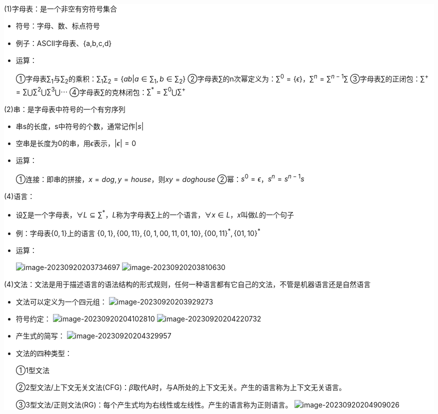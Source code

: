 (1)字母表：是一个非空有穷符号集合

- 符号：字母、数、标点符号

- 例子：ASCII字母表、{a,b,c,d}

- 运算：

  ①字母表$\sum_1$与$\sum_2$的乘积：$\sum_1\sum_2=\{ab|a \in\sum_1,b\in\sum_2\}$
  ②字母表$\sum$的n次幂定义为：$\sum^0=\{\epsilon\}$，$\sum^n=\sum^{n-1}\sum$
  ③字母表$\sum$的正闭包：$\sum^+=\sum\bigcup\sum^2\bigcup\sum^3\bigcup\cdots$
  ④字母表$\sum$的克林闭包：$\sum^*=\sum^0\bigcup\sum^+$

(2)串：是字母表中符号的一个有穷序列

- 串s的长度，s中符号的个数，通常记作$|s|$

- 空串是长度为0的串，用$\epsilon$表示，$|\epsilon|=0$

- 运算：

  ①连接：即串的拼接，$x=dog,y=house$，则$xy=doghouse$
  ②幂：$s^0=\epsilon$，$s^n=s^{n-1}s$

(4)语言：

- 设$\sum$是一个字母表，$\forall L\subseteq\sum^*$，$L$称为字母表$\sum$上的一个语言，$\forall x\in L$，$x$叫做$L$的一个句子

- 例：字母表$\{0,1\}$上的语言
  $\{0,1\},\{00,11\},\{0,1,00,11,01,10\},\{00,11\}^*,\{01,10\}^*$
  
- 运算：

  ![image-20230920203734697](https://gitee.com/mianmann/drawing-bed-warehouse/raw/master/img/image-20230920203734697.png)
  ![image-20230920203810630](https://gitee.com/mianmann/drawing-bed-warehouse/raw/master/img/image-20230920203810630.png)

(4)文法：文法是用于描述语言的语法结构的形式规则，任何一种语言都有它自己的文法，不管是机器语言还是自然语言

- 文法可以定义为一个四元组：
  ![image-20230920203929273](https://gitee.com/mianmann/drawing-bed-warehouse/raw/master/img/image-20230920203929273.png)

- 符号约定：
  ![image-20230920204102810](https://gitee.com/mianmann/drawing-bed-warehouse/raw/master/img/image-20230920204102810.png)
  ![image-20230920204220732](https://gitee.com/mianmann/drawing-bed-warehouse/raw/master/img/image-20230920204220732.png)

- 产生式的简写：
  ![image-20230920204329957](https://gitee.com/mianmann/drawing-bed-warehouse/raw/master/img/image-20230920204329957.png)

- 文法的四种类型：

  ①1型文法

  ②2型文法/上下文无关文法(CFG)：$\beta$取代A时，与A所处的上下文无关。产生的语言称为上下文无关语言。
  
  ③3型文法/正则文法(RG)：每个产生式均为右线性或左线性。产生的语言称为正则语言。
  ![image-20230920204909026](https://gitee.com/mianmann/drawing-bed-warehouse/raw/master/img/image-20230920204909026.png)
